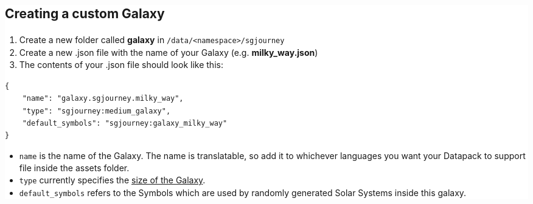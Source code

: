 ## Creating a custom Galaxy
1. Create a new folder called **galaxy** in `/data/<namespace>/sgjourney`
2. Create a new .json file with the name of your Galaxy (e.g. **milky_way.json**)
3. The contents of your .json file should look like this:
```
{
	"name": "galaxy.sgjourney.milky_way",
	"type": "sgjourney:medium_galaxy",
	"default_symbols": "sgjourney:galaxy_milky_way"
}
```
* `name` is the name of the Galaxy. The name is translatable, so add it to whichever languages you want your Datapack to support file inside the assets folder.
* `type` currently specifies the [size of the Galaxy](https://github.com/Povstalec/StargateJourney/wiki/Galaxy#galaxy-size).
* `default_symbols` refers to the Symbols which are used by randomly generated Solar Systems inside this galaxy.